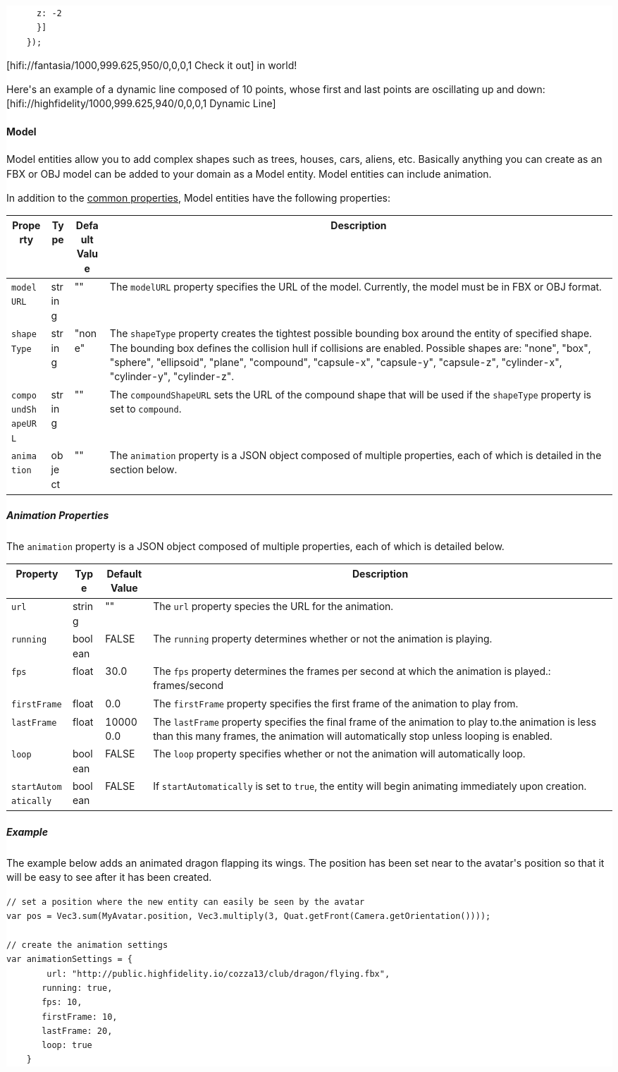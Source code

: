 ```
      z: -2
      }]
    });
```

[hifi://fantasia/1000,999.625,950/0,0,0,1 Check it out] in world!

Here's an example of a dynamic line composed of 10 points, whose first and last points are oscillating up and down: [hifi://highfidelity/1000,999.625,940/0,0,0,1 Dynamic Line]

#### Model

Model entities allow you to add complex shapes such as trees, houses, cars, aliens, etc. Basically anything you can create as an FBX or OBJ model can be added to your domain as a Model entity. Model entities can include animation.

In addition to the [common properties](https://wiki.highfidelity.com/wiki/EntityItemProperties#Common_Properties), Model entities have the following properties:

| Property           | Type   | Default Value | Description                              |
| ------------------ | ------ | ------------- | ---------------------------------------- |
| `modelURL`         | string | ""            | The `modelURL` property specifies the URL of the model. Currently, the model must be in FBX or OBJ format. |
| `shapeType`        | string | "none"        | The `shapeType` property creates the tightest possible bounding box around the entity of specified shape. The bounding box defines the collision hull if collisions are enabled. Possible shapes are: "none", "box", "sphere", "ellipsoid", "plane", "compound", "capsule-x", "capsule-y", "capsule-z", "cylinder-x", "cylinder-y", "cylinder-z". |
| `compoundShapeURL` | string | ""            | The `compoundShapeURL` sets the URL of the compound shape that will be used if the `shapeType` property is set to `compound`. |
| `animation`        | object | ""            | The `animation` property is a JSON object composed of multiple properties, each of which is detailed in the section below. |

##### Animation Properties

The `animation` property is a JSON object composed of multiple properties, each of which is detailed below.

| Property             | Type    | Default Value | Description                              |
| -------------------- | ------- | ------------- | ---------------------------------------- |
| `url`                | string  | ""            | The `url` property species the URL for the animation. |
| `running`            | boolean | FALSE         | The `running` property determines whether or not the animation is playing. |
| `fps`                | float   | 30.0          | The `fps` property determines the frames per second at which the animation is played.: frames/second |
| `firstFrame`         | float   | 0.0           | The `firstFrame` property specifies the first frame of the animation to play from. |
| `lastFrame`          | float   | 100000.0      | The `lastFrame` property specifies the final frame of the animation to play to.the animation is less than this many frames, the animation will automatically stop unless looping is enabled. |
| `loop`               | boolean | FALSE         | The `loop` property specifies whether or not the animation will automatically loop. |
| `startAutomatically` | boolean | FALSE         | If `startAutomatically` is set to `true`, the entity will begin animating immediately upon creation. |

##### Example

The example below adds an animated dragon flapping its wings. The position has been set near to the avatar's position so that it will be easy to see after it has been created.

```
// set a position where the new entity can easily be seen by the avatar
var pos = Vec3.sum(MyAvatar.position, Vec3.multiply(3, Quat.getFront(Camera.getOrientation())));

// create the animation settings
var animationSettings = {
        url: "http://public.highfidelity.io/cozza13/club/dragon/flying.fbx",
       running: true,
       fps: 10,
       firstFrame: 10,
       lastFrame: 20,
       loop: true
    }

```